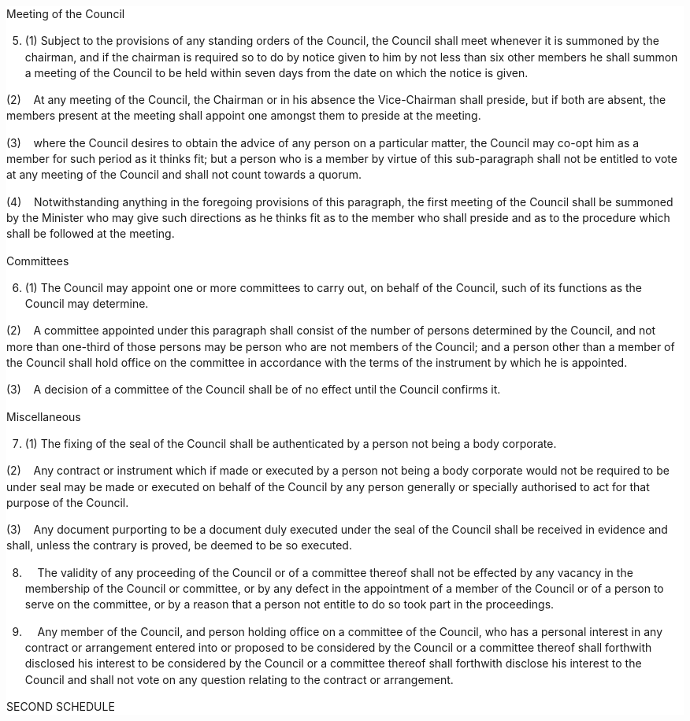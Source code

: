 Meeting of the Council

5. (1) Subject to the provisions of any standing orders of the Council, the Council shall meet whenever it is summoned by the chairman, and if the chairman is required so to do by notice given to him by not less than six other members he shall summon a meeting of the Council to be held within seven days from the date on which the notice is given.

(2)    At any meeting of the Council, the Chairman or in his absence the Vice-Chairman shall preside, but if both are absent, the members present at the meeting shall appoint one amongst them to preside at the meeting.

(3)    where the Council desires to obtain the advice of any person on a particular matter, the Council may co-opt him as a member for such period as it thinks fit; but a person who is a member by virtue of this sub-paragraph shall not be entitled to vote at any meeting of the Council and shall not count towards a quorum.

(4)    Notwithstanding anything in the foregoing provisions of this paragraph, the first meeting of the Council shall be summoned by the Minister who may give such directions as he thinks fit as to the member who shall preside and as to the procedure which shall be followed at the meeting.

Committees

6. (1) The Council may appoint one or more committees to carry out, on behalf of the Council, such of its functions as the Council may determine.

(2)    A committee appointed under this paragraph shall consist of the number of persons determined by the Council, and not more than one-third of those persons may be person who are not members of the Council; and a person other than a member of the Council shall hold office on the committee in accordance with the terms of the instrument by which he is appointed.

(3)    A decision of a committee of the Council shall be of no effect until the Council confirms it.

Miscellaneous

7. (1) The fixing of the seal of the Council shall be authenticated by a person not being a body corporate.

(2)    Any contract or instrument which if made or executed by a person not being a body corporate would not be required to be under seal may be made or executed on behalf of the Council by any person generally or specially authorised to act for that purpose of the Council.

(3)    Any document purporting to be a document duly executed under the seal of the Council shall be received in evidence and shall, unless the contrary is proved, be deemed to be so executed.

8.     The validity of any proceeding of the Council or of a committee thereof shall not be effected by any vacancy in the membership of the Council or committee, or by any defect in the appointment of a member of the Council or of a person to serve on the committee, or by a reason that a person not entitle to do so took part in the proceedings.

9.     Any member of the Council, and person holding office on a committee of the Council, who has a personal interest in any contract or arrangement entered into or proposed to be considered by the Council or a committee thereof shall forthwith disclosed his interest to be considered by the Council or a committee thereof shall forthwith disclose his interest to the Council and shall not vote on any question relating to the contract or arrangement.

SECOND SCHEDULE
